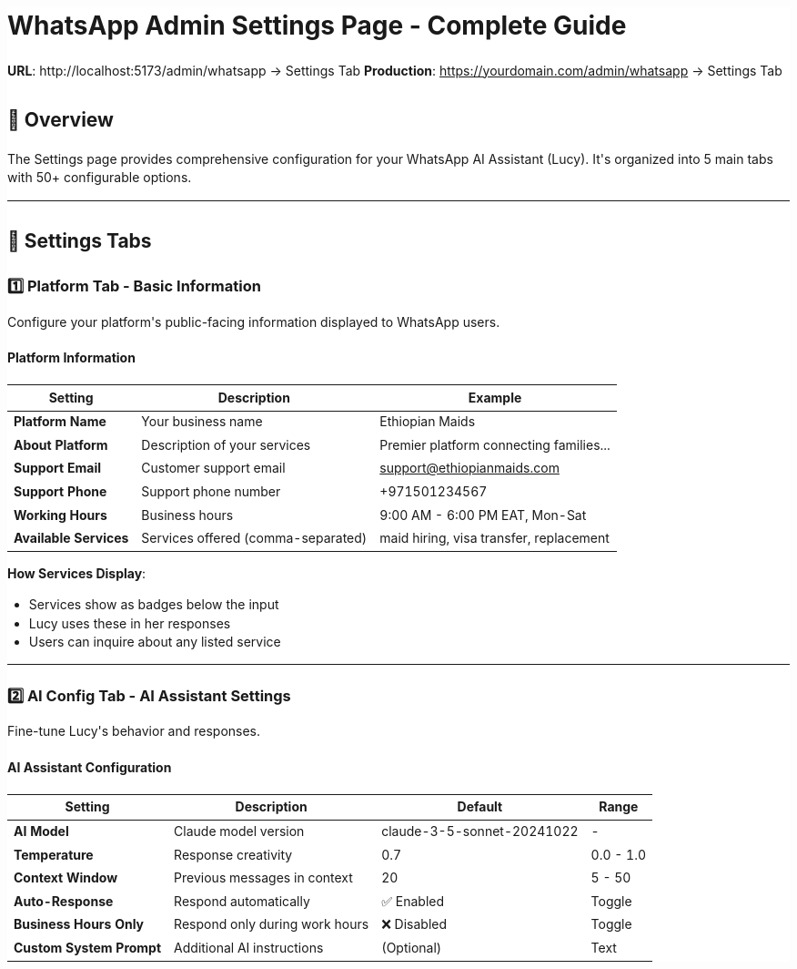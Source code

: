 # WhatsApp Admin Settings Page - Complete Guide

**URL**: http://localhost:5173/admin/whatsapp → Settings Tab
**Production**: https://yourdomain.com/admin/whatsapp → Settings Tab

## 🎯 Overview

The Settings page provides comprehensive configuration for your WhatsApp AI Assistant (Lucy). It's organized into 5 main tabs with 50+ configurable options.

---

## 📑 Settings Tabs

### 1️⃣ **Platform Tab** - Basic Information

Configure your platform's public-facing information displayed to WhatsApp users.

#### **Platform Information**

| Setting | Description | Example |
|---------|-------------|---------|
| **Platform Name** | Your business name | Ethiopian Maids |
| **About Platform** | Description of your services | Premier platform connecting families... |
| **Support Email** | Customer support email | support@ethiopianmaids.com |
| **Support Phone** | Support phone number | +971501234567 |
| **Working Hours** | Business hours | 9:00 AM - 6:00 PM EAT, Mon-Sat |
| **Available Services** | Services offered (comma-separated) | maid hiring, visa transfer, replacement |

**How Services Display**:
- Services show as badges below the input
- Lucy uses these in her responses
- Users can inquire about any listed service

---

### 2️⃣ **AI Config Tab** - AI Assistant Settings

Fine-tune Lucy's behavior and responses.

#### **AI Assistant Configuration**

| Setting | Description | Default | Range |
|---------|-------------|---------|-------|
| **AI Model** | Claude model version | claude-3-5-sonnet-20241022 | - |
| **Temperature** | Response creativity | 0.7 | 0.0 - 1.0 |
| **Context Window** | Previous messages in context | 20 | 5 - 50 |
| **Auto-Response** | Respond automatically | ✅ Enabled | Toggle |
| **Business Hours Only** | Respond only during work hours | ❌ Disabled | Toggle |
| **Custom System Prompt** | Additional AI instructions | (Optional) | Text |

